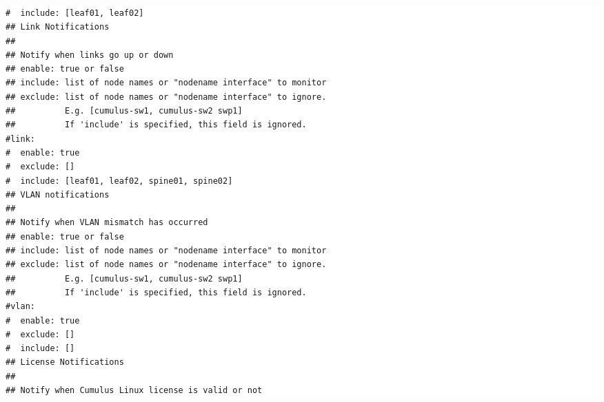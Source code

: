     #  include: [leaf01, leaf02]
    ## Link Notifications
    ##
    ## Notify when links go up or down
    ## enable: true or false
    ## include: list of node names or "nodename interface" to monitor
    ## exclude: list of node names or "nodename interface" to ignore.
    ##          E.g. [cumulus-sw1, cumulus-sw2 swp1]
    ##          If 'include' is specified, this field is ignored.
    #link:
    #  enable: true
    #  exclude: []
    #  include: [leaf01, leaf02, spine01, spine02]
    ## VLAN notifications
    ##
    ## Notify when VLAN mismatch has occurred
    ## enable: true or false
    ## include: list of node names or "nodename interface" to monitor
    ## exclude: list of node names or "nodename interface" to ignore.
    ##          E.g. [cumulus-sw1, cumulus-sw2 swp1]
    ##          If 'include' is specified, this field is ignored.
    #vlan:
    #  enable: true
    #  exclude: []
    #  include: []
    ## License Notifications
    ##
    ## Notify when Cumulus Linux license is valid or not